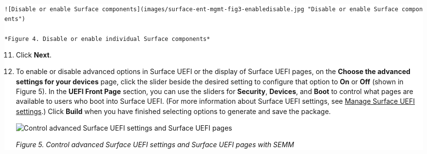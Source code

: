     ![Disable or enable Surface components](images/surface-ent-mgmt-fig3-enabledisable.jpg "Disable or enable Surface components")

    *Figure 4. Disable or enable individual Surface components*

11. Click **Next**.
12. To enable or disable advanced options in Surface UEFI or the display of Surface UEFI pages, on the **Choose the advanced settings for your devices** page, click the slider beside the desired setting to configure that option to **On** or **Off** (shown in Figure 5). In the **UEFI Front Page** section, you can use the sliders for **Security**, **Devices**, and **Boot** to control what pages are available to users who boot into Surface UEFI. (For more information about Surface UEFI settings, see [Manage Surface UEFI settings](https://technet.microsoft.com/itpro/surface/manage-surface-uefi-settings).) Click **Build** when you have finished selecting options to generate and save the package.

    ![Control advanced Surface UEFI settings and Surface UEFI pages](images/surface-ent-mgmt-fig4-advancedsettings.png "Control advanced Surface UEFI settings and Surface UEFI pages")

    *Figure 5. Control advanced Surface UEFI settings and Surface UEFI pages with SEMM*
